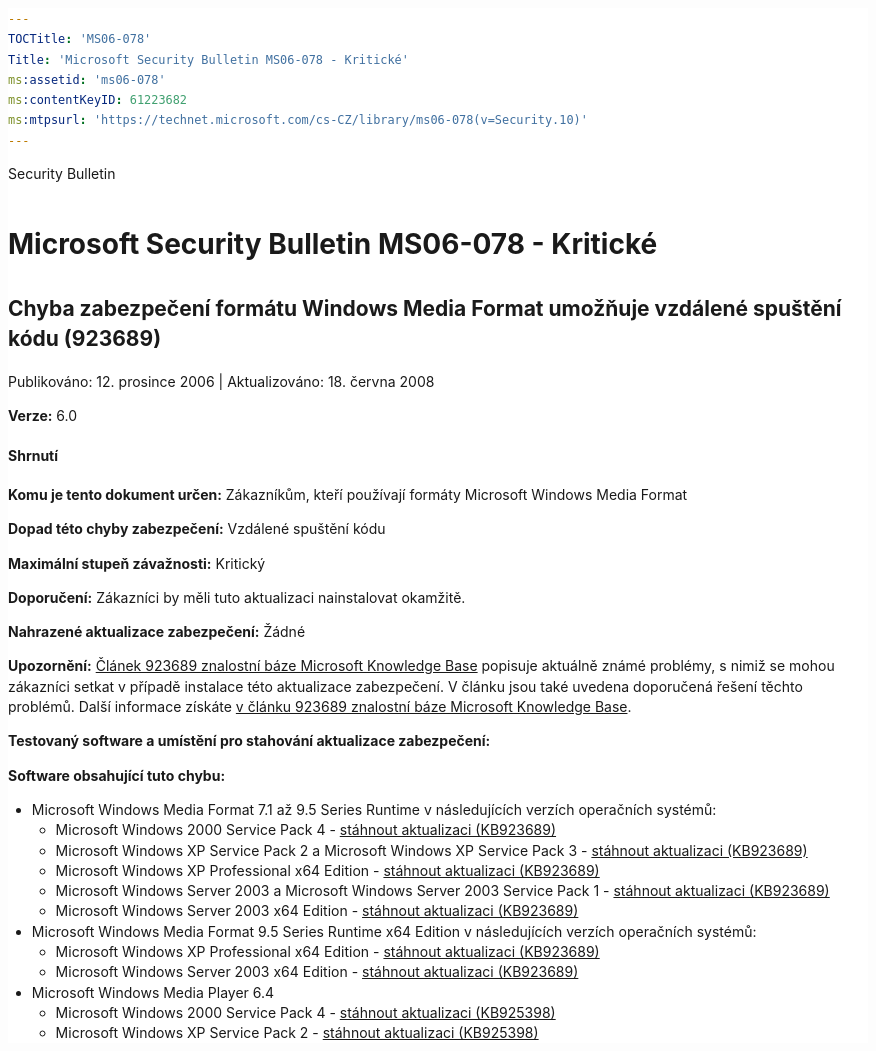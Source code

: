 ```yaml
---
TOCTitle: 'MS06-078'
Title: 'Microsoft Security Bulletin MS06-078 - Kritické'
ms:assetid: 'ms06-078'
ms:contentKeyID: 61223682
ms:mtpsurl: 'https://technet.microsoft.com/cs-CZ/library/ms06-078(v=Security.10)'
---
```


Security Bulletin

Microsoft Security Bulletin MS06-078 - Kritické
===============================================

Chyba zabezpečení formátu Windows Media Format umožňuje vzdálené spuštění kódu (923689)
---------------------------------------------------------------------------------------

Publikováno: 12. prosince 2006 | Aktualizováno: 18. června 2008

**Verze:** 6.0

#### Shrnutí

**Komu je tento dokument určen:** Zákazníkům, kteří používají formáty Microsoft Windows Media Format

**Dopad této chyby zabezpečení:** Vzdálené spuštění kódu

**Maximální stupeň závažnosti:** Kritický

**Doporučení:** Zákazníci by měli tuto aktualizaci nainstalovat okamžitě.

**Nahrazené aktualizace zabezpečení:** Žádné

**Upozornění:** [Článek 923689 znalostní báze Microsoft Knowledge Base](http://support.microsoft.com/kb/923689) popisuje aktuálně známé problémy, s nimiž se mohou zákazníci setkat v případě instalace této aktualizace zabezpečení. V článku jsou také uvedena doporučená řešení těchto problémů. Další informace získáte [v článku 923689 znalostní báze Microsoft Knowledge Base](http://support.microsoft.com/kb/923689).

**Testovaný software a umístění pro stahování aktualizace zabezpečení:**

**Software obsahující tuto chybu:**

-   Microsoft Windows Media Format 7.1 až 9.5 Series Runtime v následujících verzích operačních systémů:
    -   Microsoft Windows 2000 Service Pack 4 - [stáhnout aktualizaci (KB923689)](http://www.microsoft.com/downloads/details.aspx?familyid=ef2dbcb6-cc8e-4299-a1e6-e6db202b41d5)
    -   Microsoft Windows XP Service Pack 2 a Microsoft Windows XP Service Pack 3 - [stáhnout aktualizaci (KB923689)](http://www.microsoft.com/downloads/details.aspx?familyid=19ca4b44-2b60-4270-9c42-f5063c627f91)
    -   Microsoft Windows XP Professional x64 Edition - [stáhnout aktualizaci (KB923689)](http://www.microsoft.com/downloads/details.aspx?familyid=7322327f-abd9-4595-98dd-a19ef41652fc)
    -   Microsoft Windows Server 2003 a Microsoft Windows Server 2003 Service Pack 1 - [stáhnout aktualizaci (KB923689)](http://www.microsoft.com/downloads/details.aspx?familyid=0cb64ad7-9b54-4e26-9125-e9e9a0c0fc65)
    -   Microsoft Windows Server 2003 x64 Edition - [stáhnout aktualizaci (KB923689)](http://www.microsoft.com/downloads/details.aspx?familyid=2203c66c-6722-42d5-a7dc-ac5e71402542)
-   Microsoft Windows Media Format 9.5 Series Runtime x64 Edition v následujících verzích operačních systémů:
    -   Microsoft Windows XP Professional x64 Edition - [stáhnout aktualizaci (KB923689)](http://www.microsoft.com/downloads/details.aspx?familyid=c5ece3cd-ac7b-46b4-99dc-74a6b0f323d0)
    -   Microsoft Windows Server 2003 x64 Edition - [stáhnout aktualizaci (KB923689)](http://www.microsoft.com/downloads/details.aspx?familyid=c5ece3cd-ac7b-46b4-99dc-74a6b0f323d0)
-   Microsoft Windows Media Player 6.4
    -   Microsoft Windows 2000 Service Pack 4 - [stáhnout aktualizaci (KB925398)](http://www.microsoft.com/downloads/details.aspx?familyid=e63ccdc3-a2ed-4ef6-b8a1-3f8be4b2726d)
    -   Microsoft Windows XP Service Pack 2 - [stáhnout aktualizaci (KB925398)](http://www.microsoft.com/downloads/details.aspx?familyid=e63ccdc3-a2ed-4ef6-b8a1-3f8be4b2726d)